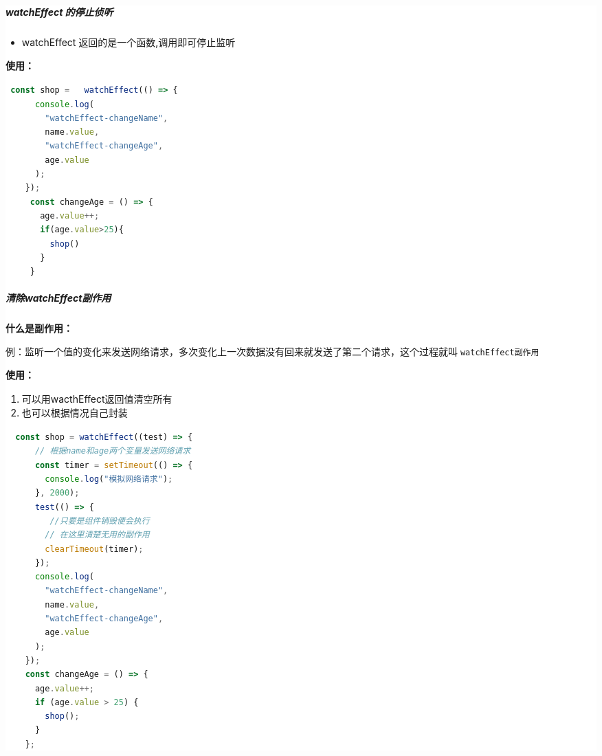 

##### watchEffect 的停止侦听

+ watchEffect 返回的是一个函数,调用即可停止监听

**使用：**

```js
 const shop =   watchEffect(() => {
      console.log(
        "watchEffect-changeName",
        name.value,
        "watchEffect-changeAge",
        age.value
      );
    });
     const changeAge = () => {
       age.value++;
       if(age.value>25){
         shop()
       }
     }
```

##### 清除watchEffect副作用

**什么是副作用：**

例：监听一个值的变化来发送网络请求，多次变化上一次数据没有回来就发送了第二个请求，这个过程就叫 `watchEffect副作用` 



**使用：**

1. 可以用wacthEffect返回值清空所有
2. 也可以根据情况自己封装

```js
  const shop = watchEffect((test) => {
      // 根据name和age两个变量发送网络请求
      const timer = setTimeout(() => {
        console.log("模拟网络请求");
      }, 2000);
      test(() => {
         //只要是组件销毁便会执行
        // 在这里清楚无用的副作用
        clearTimeout(timer);
      });
      console.log(
        "watchEffect-changeName",
        name.value,
        "watchEffect-changeAge",
        age.value
      );
    });
    const changeAge = () => {
      age.value++;
      if (age.value > 25) {
        shop();
      }
    };
```
